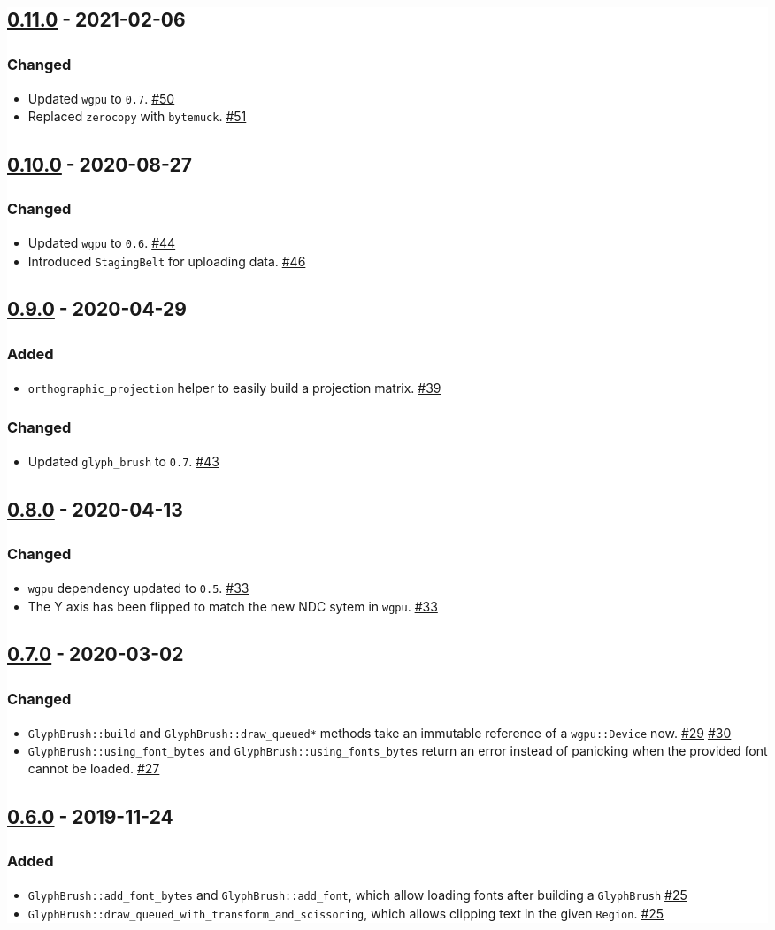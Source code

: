 [#62]: https://github.com/hecrj/wgpu_glyph/pull/62


## [0.11.0] - 2021-02-06
### Changed
- Updated `wgpu` to `0.7`. [#50]
- Replaced `zerocopy` with `bytemuck`. [#51]

[#50]: https://github.com/hecrj/wgpu_glyph/pull/50
[#51]: https://github.com/hecrj/wgpu_glyph/pull/51


## [0.10.0] - 2020-08-27
### Changed
- Updated `wgpu` to `0.6`. [#44]
- Introduced `StagingBelt` for uploading data. [#46]

[#44]: https://github.com/hecrj/wgpu_glyph/pull/44
[#46]: https://github.com/hecrj/wgpu_glyph/pull/46


## [0.9.0] - 2020-04-29
### Added
- `orthographic_projection` helper to easily build a projection matrix. [#39]

### Changed
- Updated `glyph_brush` to `0.7`. [#43]

[#39]: https://github.com/hecrj/wgpu_glyph/pull/39
[#43]: https://github.com/hecrj/wgpu_glyph/pull/43


## [0.8.0] - 2020-04-13
### Changed
- `wgpu` dependency updated to `0.5`. [#33]
- The Y axis has been flipped to match the new NDC sytem in `wgpu`. [#33]

[#33]: https://github.com/hecrj/wgpu_glyph/pull/33


## [0.7.0] - 2020-03-02
### Changed
- `GlyphBrush::build` and `GlyphBrush::draw_queued*` methods take an immutable reference of a `wgpu::Device` now. [#29] [#30]
- `GlyphBrush::using_font_bytes` and `GlyphBrush::using_fonts_bytes` return an error instead of panicking when the provided font cannot be loaded. [#27]

[#27]: https://github.com/hecrj/wgpu_glyph/pull/27
[#29]: https://github.com/hecrj/wgpu_glyph/pull/29
[#30]: https://github.com/hecrj/wgpu_glyph/pull/30


## [0.6.0] - 2019-11-24
### Added
- `GlyphBrush::add_font_bytes` and `GlyphBrush::add_font`, which allow loading fonts after building a `GlyphBrush` [#25]
- `GlyphBrush::draw_queued_with_transform_and_scissoring`, which allows clipping text in the given `Region`. [#25]


[#108]: https://github.com/hecrj/wgpu_glyph/pull/108
[#105]: https://github.com/hecrj/wgpu_glyph/pull/105
[#104]: https://github.com/hecrj/wgpu_glyph/pull/104
[#101]: https://github.com/hecrj/wgpu_glyph/pull/101
[#95]: https://github.com/hecrj/wgpu_glyph/pull/95
[#91]: https://github.com/hecrj/wgpu_glyph/pull/91
[#94]: https://github.com/hecrj/wgpu_glyph/pull/94
[#89]: https://github.com/hecrj/wgpu_glyph/pull/89
[#83]: https://github.com/hecrj/wgpu_glyph/pull/83
[#77]: https://github.com/hecrj/wgpu_glyph/pull/77
[#79]: https://github.com/hecrj/wgpu_glyph/pull/79
[#80]: https://github.com/hecrj/wgpu_glyph/pull/80
[#75]: https://github.com/hecrj/wgpu_glyph/pull/75
[#73]: https://github.com/hecrj/wgpu_glyph/pull/73
[#70]: https://github.com/hecrj/wgpu_glyph/pull/70
[#25]: https://github.com/hecrj/wgpu_glyph/pull/25
[#19]: https://github.com/hecrj/wgpu_glyph/pull/19
[#21]: https://github.com/hecrj/wgpu_glyph/pull/21
[#24]: https://github.com/hecrj/wgpu_glyph/pull/24
[#9]: https://github.com/hecrj/wgpu_glyph/pull/9
[#13]: https://github.com/hecrj/wgpu_glyph/pull/13
[#17]: https://github.com/hecrj/wgpu_glyph/pull/17
[glyph_brush/pull/64]: https://github.com/alexheretic/glyph-brush/pull/64
[Unreleased]: https://github.com/hecrj/wgpu_glyph/compare/0.23.0...HEAD
[0.23.0]: https://github.com/hecrj/wgpu_glyph/compare/0.22.0...0.23.0
[0.22.0]: https://github.com/hecrj/wgpu_glyph/compare/0.21.0...0.22.0
[0.21.0]: https://github.com/hecrj/wgpu_glyph/compare/0.20.0...0.21.0
[0.20.0]: https://github.com/hecrj/wgpu_glyph/compare/0.19.0...0.20.0
[0.19.0]: https://github.com/hecrj/wgpu_glyph/compare/0.18.0...0.19.0
[0.18.0]: https://github.com/hecrj/wgpu_glyph/compare/0.17.0...0.18.0
[0.17.0]: https://github.com/hecrj/wgpu_glyph/compare/0.16.0...0.17.0
[0.16.0]: https://github.com/hecrj/wgpu_glyph/compare/0.15.2...0.16.0
[0.15.2]: https://github.com/hecrj/wgpu_glyph/compare/0.15.1...0.15.2
[0.15.1]: https://github.com/hecrj/wgpu_glyph/compare/0.15.0...0.15.1
[0.15.0]: https://github.com/hecrj/wgpu_glyph/compare/0.14.0...0.15.0
[0.14.1]: https://github.com/hecrj/wgpu_glyph/compare/0.14.0...0.14.1
[0.14.0]: https://github.com/hecrj/wgpu_glyph/compare/0.13.0...0.14.0
[0.13.0]: https://github.com/hecrj/wgpu_glyph/compare/0.12.0...0.13.0
[0.12.0]: https://github.com/hecrj/wgpu_glyph/compare/0.11.0...0.12.0
[0.11.0]: https://github.com/hecrj/wgpu_glyph/compare/0.10.0...0.11.0
[0.10.0]: https://github.com/hecrj/wgpu_glyph/compare/0.9.0...0.10.0
[0.9.0]: https://github.com/hecrj/wgpu_glyph/compare/0.8.0...0.9.0
[0.8.0]: https://github.com/hecrj/wgpu_glyph/compare/0.7.0...0.8.0
[0.7.0]: https://github.com/hecrj/wgpu_glyph/compare/0.6.0...0.7.0
[0.6.0]: https://github.com/hecrj/wgpu_glyph/compare/0.5.0...0.6.0
[0.5.0]: https://github.com/hecrj/wgpu_glyph/compare/0.4.0...0.5.0
[0.4.0]: https://github.com/hecrj/wgpu_glyph/compare/0.3.1...0.4.0
[0.3.1]: https://github.com/hecrj/wgpu_glyph/compare/0.3.0...0.3.1
[0.3.0]: https://github.com/hecrj/wgpu_glyph/compare/0.2.0...0.3.0
[0.2.0]: https://github.com/hecrj/wgpu_glyph/compare/0.1.1...0.2.0
[0.1.1]: https://github.com/hecrj/wgpu_glyph/compare/0.1.0...0.1.1
[0.1.0]: https://github.com/hecrj/wgpu_glyph/releases/tag/0.1.0